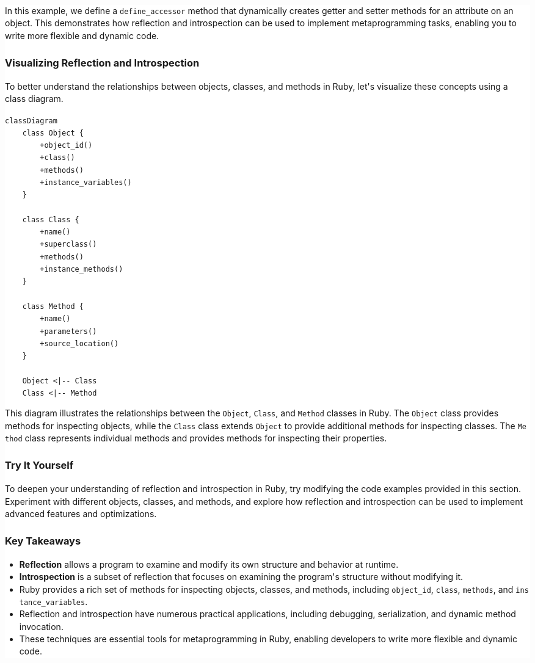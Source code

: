 
In this example, we define a `define_accessor` method that dynamically creates getter and setter methods for an attribute on an object. This demonstrates how reflection and introspection can be used to implement metaprogramming tasks, enabling you to write more flexible and dynamic code.

### Visualizing Reflection and Introspection

To better understand the relationships between objects, classes, and methods in Ruby, let's visualize these concepts using a class diagram.

```mermaid
classDiagram
    class Object {
        +object_id()
        +class()
        +methods()
        +instance_variables()
    }

    class Class {
        +name()
        +superclass()
        +methods()
        +instance_methods()
    }

    class Method {
        +name()
        +parameters()
        +source_location()
    }

    Object <|-- Class
    Class <|-- Method
```

This diagram illustrates the relationships between the `Object`, `Class`, and `Method` classes in Ruby. The `Object` class provides methods for inspecting objects, while the `Class` class extends `Object` to provide additional methods for inspecting classes. The `Method` class represents individual methods and provides methods for inspecting their properties.

### Try It Yourself

To deepen your understanding of reflection and introspection in Ruby, try modifying the code examples provided in this section. Experiment with different objects, classes, and methods, and explore how reflection and introspection can be used to implement advanced features and optimizations.

### Key Takeaways

- **Reflection** allows a program to examine and modify its own structure and behavior at runtime.
- **Introspection** is a subset of reflection that focuses on examining the program's structure without modifying it.
- Ruby provides a rich set of methods for inspecting objects, classes, and methods, including `object_id`, `class`, `methods`, and `instance_variables`.
- Reflection and introspection have numerous practical applications, including debugging, serialization, and dynamic method invocation.
- These techniques are essential tools for metaprogramming in Ruby, enabling developers to write more flexible and dynamic code.
